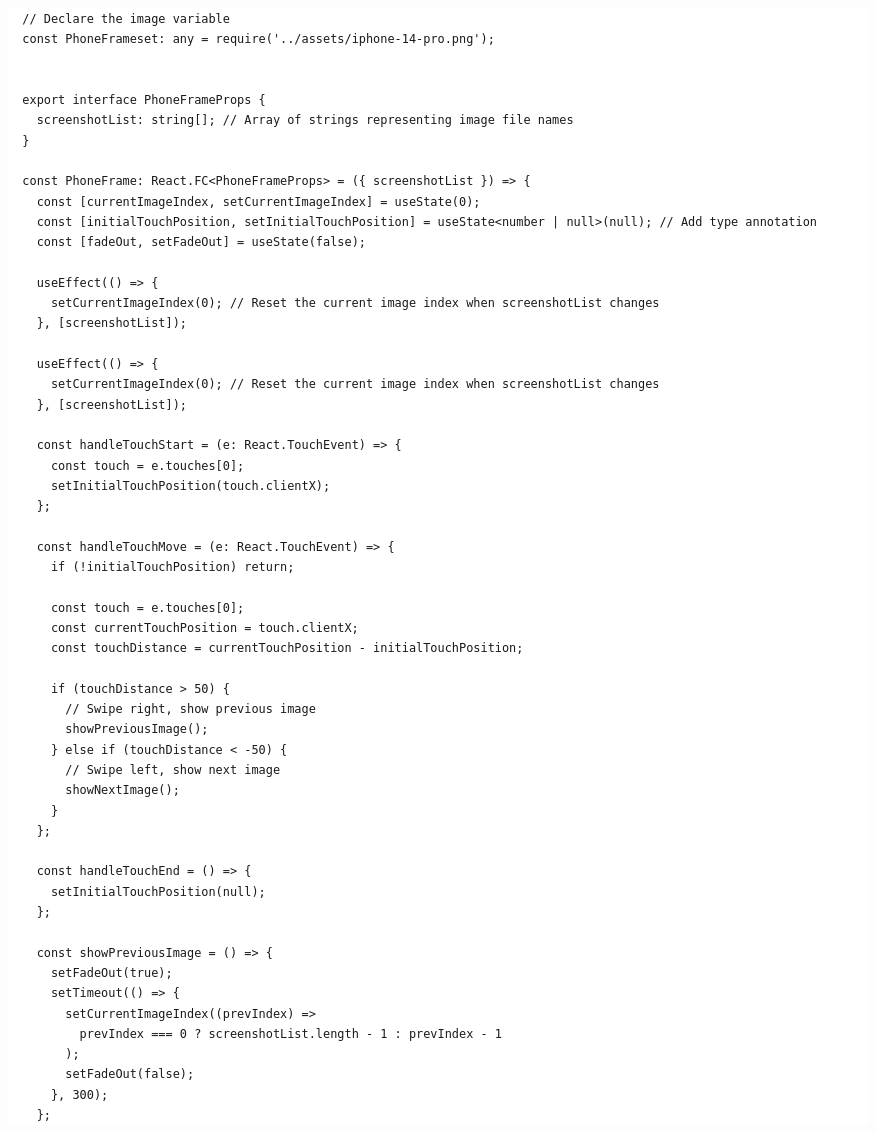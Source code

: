       // Declare the image variable
      const PhoneFrameset: any = require('../assets/iphone-14-pro.png');


      export interface PhoneFrameProps {
        screenshotList: string[]; // Array of strings representing image file names
      }

      const PhoneFrame: React.FC<PhoneFrameProps> = ({ screenshotList }) => {
        const [currentImageIndex, setCurrentImageIndex] = useState(0);
        const [initialTouchPosition, setInitialTouchPosition] = useState<number | null>(null); // Add type annotation
        const [fadeOut, setFadeOut] = useState(false);

        useEffect(() => {
          setCurrentImageIndex(0); // Reset the current image index when screenshotList changes
        }, [screenshotList]);

        useEffect(() => {
          setCurrentImageIndex(0); // Reset the current image index when screenshotList changes
        }, [screenshotList]);

        const handleTouchStart = (e: React.TouchEvent) => {
          const touch = e.touches[0];
          setInitialTouchPosition(touch.clientX);
        };

        const handleTouchMove = (e: React.TouchEvent) => {
          if (!initialTouchPosition) return;

          const touch = e.touches[0];
          const currentTouchPosition = touch.clientX;
          const touchDistance = currentTouchPosition - initialTouchPosition;

          if (touchDistance > 50) {
            // Swipe right, show previous image
            showPreviousImage();
          } else if (touchDistance < -50) {
            // Swipe left, show next image
            showNextImage();
          }
        };

        const handleTouchEnd = () => {
          setInitialTouchPosition(null);
        };

        const showPreviousImage = () => {
          setFadeOut(true);
          setTimeout(() => {
            setCurrentImageIndex((prevIndex) =>
              prevIndex === 0 ? screenshotList.length - 1 : prevIndex - 1
            );
            setFadeOut(false);
          }, 300);
        };
